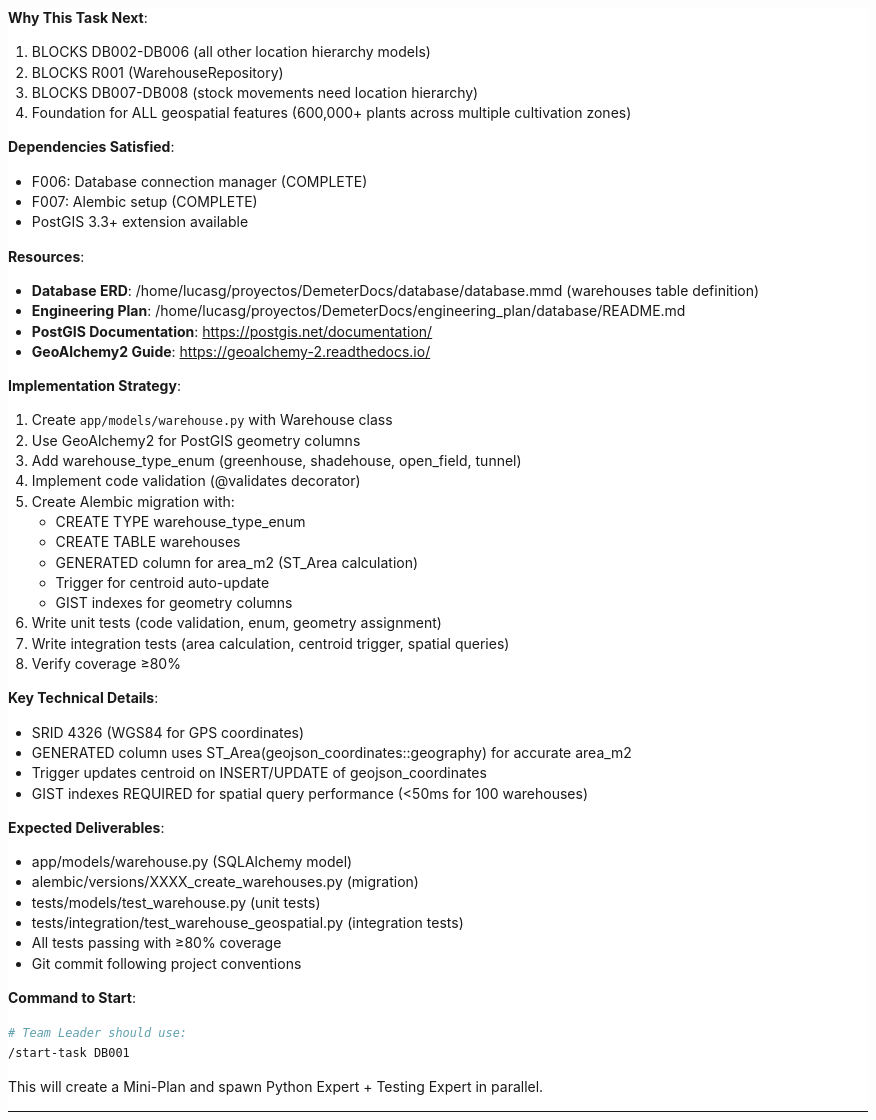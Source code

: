 **Why This Task Next**:
1. BLOCKS DB002-DB006 (all other location hierarchy models)
2. BLOCKS R001 (WarehouseRepository)
3. BLOCKS DB007-DB008 (stock movements need location hierarchy)
4. Foundation for ALL geospatial features (600,000+ plants across multiple cultivation zones)

**Dependencies Satisfied**:
- F006: Database connection manager (COMPLETE)
- F007: Alembic setup (COMPLETE)
- PostGIS 3.3+ extension available

**Resources**:
- **Database ERD**: /home/lucasg/proyectos/DemeterDocs/database/database.mmd (warehouses table definition)
- **Engineering Plan**: /home/lucasg/proyectos/DemeterDocs/engineering_plan/database/README.md
- **PostGIS Documentation**: https://postgis.net/documentation/
- **GeoAlchemy2 Guide**: https://geoalchemy-2.readthedocs.io/

**Implementation Strategy**:
1. Create `app/models/warehouse.py` with Warehouse class
2. Use GeoAlchemy2 for PostGIS geometry columns
3. Add warehouse_type_enum (greenhouse, shadehouse, open_field, tunnel)
4. Implement code validation (@validates decorator)
5. Create Alembic migration with:
   - CREATE TYPE warehouse_type_enum
   - CREATE TABLE warehouses
   - GENERATED column for area_m2 (ST_Area calculation)
   - Trigger for centroid auto-update
   - GIST indexes for geometry columns
6. Write unit tests (code validation, enum, geometry assignment)
7. Write integration tests (area calculation, centroid trigger, spatial queries)
8. Verify coverage ≥80%

**Key Technical Details**:
- SRID 4326 (WGS84 for GPS coordinates)
- GENERATED column uses ST_Area(geojson_coordinates::geography) for accurate area_m2
- Trigger updates centroid on INSERT/UPDATE of geojson_coordinates
- GIST indexes REQUIRED for spatial query performance (<50ms for 100 warehouses)

**Expected Deliverables**:
- app/models/warehouse.py (SQLAlchemy model)
- alembic/versions/XXXX_create_warehouses.py (migration)
- tests/models/test_warehouse.py (unit tests)
- tests/integration/test_warehouse_geospatial.py (integration tests)
- All tests passing with ≥80% coverage
- Git commit following project conventions

**Command to Start**:
```bash
# Team Leader should use:
/start-task DB001
```

This will create a Mini-Plan and spawn Python Expert + Testing Expert in parallel.

---